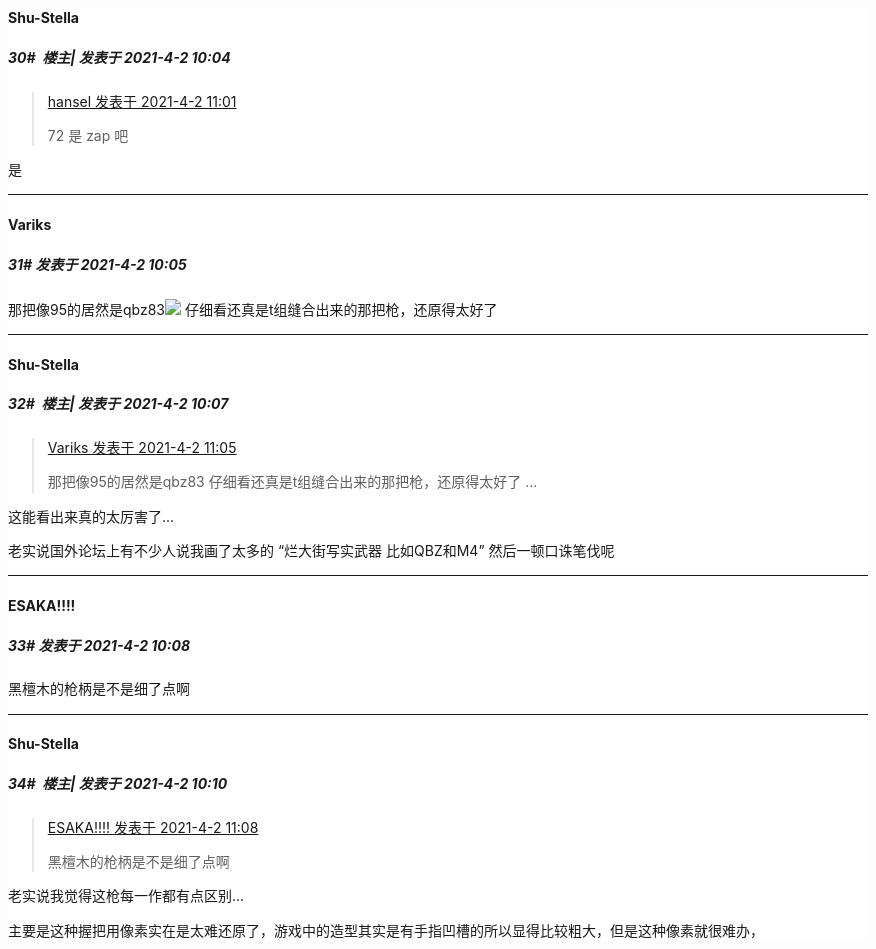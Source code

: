 ####  Shu-Stella  
##### 30#         楼主| 发表于 2021-4-2 10:04


<blockquote><a href="httphttps://bbs.saraba1st.com/2b/forum.php?mod=redirect&amp;goto=findpost&amp;pid=50807850&amp;ptid=1996669" target="_blank">hansel 发表于 2021-4-2 11:01</a>

72 是 zap 吧</blockquote>
是


-----

####  Variks  
##### 31#       发表于 2021-4-2 10:05


那把像95的居然是qbz83<img src="https://static.saraba1st.com/image/smiley/face2017/068.png" referrerpolicy="no-referrer"> 仔细看还真是t组缝合出来的那把枪，还原得太好了


-----

####  Shu-Stella  
##### 32#         楼主| 发表于 2021-4-2 10:07


<blockquote><a href="httphttps://bbs.saraba1st.com/2b/forum.php?mod=redirect&amp;goto=findpost&amp;pid=50807892&amp;ptid=1996669" target="_blank">Variks 发表于 2021-4-2 11:05</a>

那把像95的居然是qbz83 仔细看还真是t组缝合出来的那把枪，还原得太好了 ...</blockquote>
这能看出来真的太厉害了...

老实说国外论坛上有不少人说我画了太多的 “烂大街写实武器 比如QBZ和M4” 然后一顿口诛笔伐呢


-----

####  ESAKA!!!!  
##### 33#       发表于 2021-4-2 10:08


黑檀木的枪柄是不是细了点啊


-----

####  Shu-Stella  
##### 34#         楼主| 发表于 2021-4-2 10:10


<blockquote><a href="httphttps://bbs.saraba1st.com/2b/forum.php?mod=redirect&amp;goto=findpost&amp;pid=50807934&amp;ptid=1996669" target="_blank">ESAKA!!!! 发表于 2021-4-2 11:08</a>

黑檀木的枪柄是不是细了点啊</blockquote>
老实说我觉得这枪每一作都有点区别...

主要是这种握把用像素实在是太难还原了，游戏中的造型其实是有手指凹槽的所以显得比较粗大，但是这种像素就很难办，

